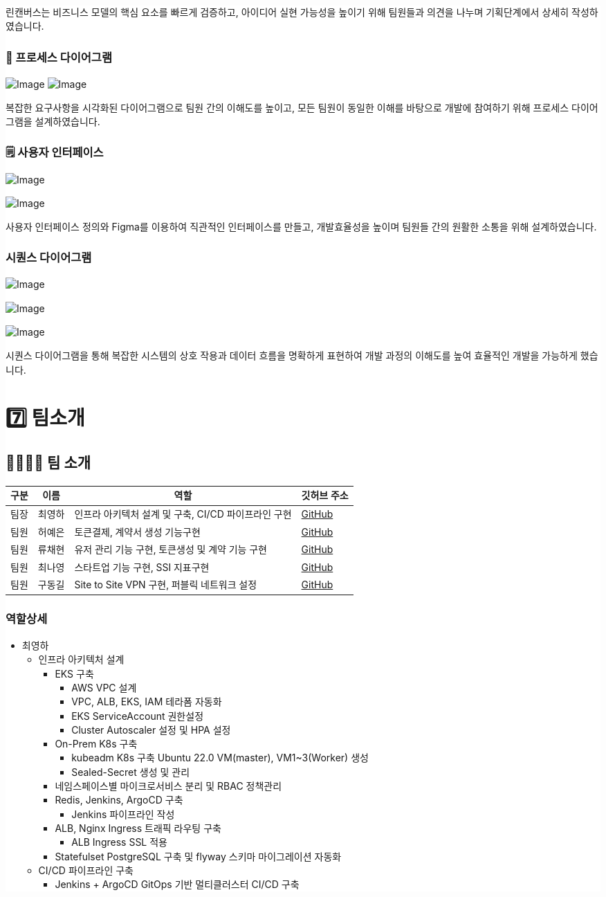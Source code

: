 린캔버스는 비즈니스 모델의 핵심 요소를 빠르게 검증하고, 아이디어 실현 가능성을 높이기 위해 팀원들과 의견을 나누며 기획단계에서 상세히 작성하였습니다.



### 🔎 프로세스 다이어그램

![Image](https://github.com/user-attachments/assets/a052ba2a-bb2c-4803-ab0e-ba7b44936c07)
![Image](https://github.com/user-attachments/assets/b1aa4031-23dd-405e-b56b-c7e7da3d2a59)

복잡한 요구사항을 시각화된 다이어그램으로 팀원 간의 이해도를 높이고, 모든 팀원이 동일한 이해를 바탕으로 개발에 참여하기 위해 프로세스 다이어그램을 설계하였습니다.
### 🗒️ 사용자 인터페이스
![Image](https://github.com/user-attachments/assets/a190f1d0-802c-4966-8bd5-f00a1ec900f9)

<img width="727" alt="Image" src="https://github.com/user-attachments/assets/8eabdeda-e12b-48e6-8b87-2e38cae856d9" />

사용자 인터페이스 정의와 Figma를 이용하여 직관적인 인터페이스를 만들고, 개발효율성을 높이며 팀원들 간의 원활한 소통을 위해 설계하였습니다.


### 시퀀스 다이어그램
![Image](https://github.com/user-attachments/assets/df7d2cdb-daff-4257-a88a-b9798d054a80)

![Image](https://github.com/user-attachments/assets/ec1d2131-14b0-4518-b3d9-69149ff8032a)

![Image](https://github.com/user-attachments/assets/f44f7193-6462-4a46-805b-d45e9c31a0a0)

시퀀스 다이어그램을 통해 복잡한 시스템의 상호 작용과 데이터 흐름을 명확하게 표현하여 개발 과정의 이해도를 높여 효율적인 개발을 가능하게 했습니다.

# 7️⃣ 팀소개
## 👩‍💻👨‍💻 팀 소개

| 구분  | 이름   | 역할  | 깃허브 주소  |
|------|------|------|------------|
| 팀장  | 최영하 | 인프라 아키텍처 설계 및 구축, CI/CD 파이프라인 구현 | [GitHub](https://github.com/ChoiYoungHa) |
| 팀원  | 허예은 | 토큰결제, 계약서 생성 기능구현 | [GitHub](https://github.com/yyyeun) |
| 팀원  | 류채현 | 유저 관리 기능 구현, 토큰생성 및 계약 기능 구현 | [GitHub](https://github.com/RyuChaeHyun) |
| 팀원  | 최나영 | 스타트업 기능 구현, SSI 지표구현 | [GitHub](https://github.com/na-rong) |
| 팀원  | 구동길 | Site to Site VPN 구현, 퍼블릭 네트워크 설정 | [GitHub](https://github.com/dkac0012) |


### 역할상세
- 최영하
    - 인프라 아키텍처 설계
        - EKS 구축
            - AWS VPC 설계
            - VPC, ALB, EKS, IAM 테라폼 자동화
            - EKS ServiceAccount 권한설정
            - Cluster Autoscaler 설정 및 HPA 설정
        - On-Prem K8s 구축
            - kubeadm K8s 구축 Ubuntu 22.0 VM(master), VM1~3(Worker) 생성
            - Sealed-Secret 생성 및 관리
        - 네임스페이스별 마이크로서비스 분리 및 RBAC 정책관리
        - Redis, Jenkins, ArgoCD 구축
            - Jenkins 파이프라인 작성
        - ALB, Nginx Ingress 트래픽 라우팅 구축
            - ALB Ingress SSL 적용
        - Statefulset PostgreSQL 구축 및 flyway 스키마 마이그레이션 자동화
  - CI/CD 파이프라인 구축
      - Jenkins + ArgoCD GitOps 기반 멀티클러스터 CI/CD 구축